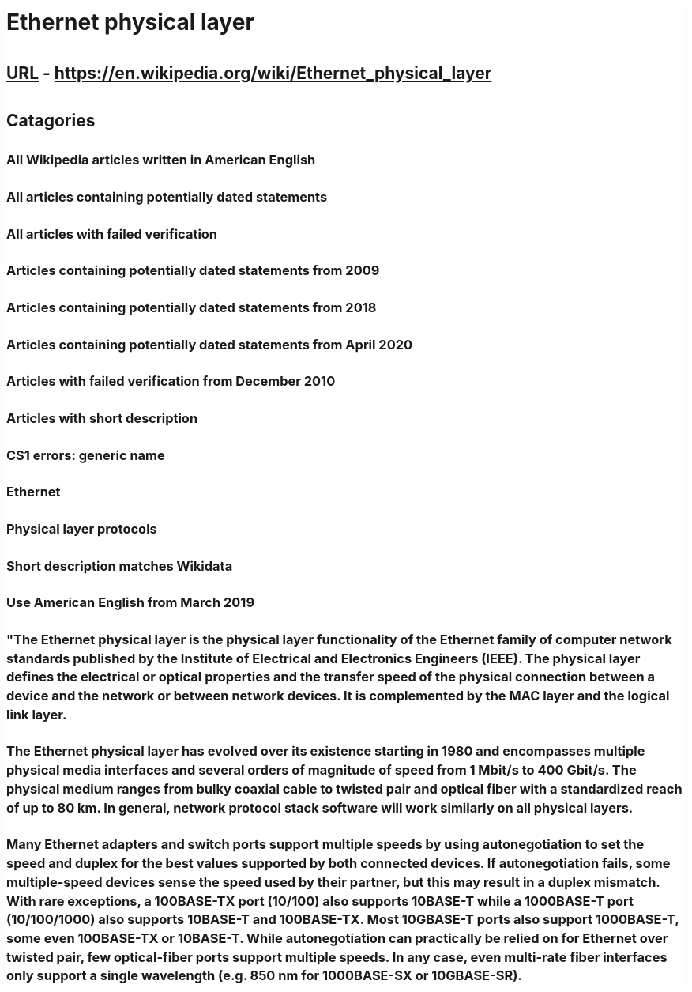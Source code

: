 # Ethernet physical layer
## [URL](https://en.wikipedia.org/wiki/Ethernet_physical_layer) - https://en.wikipedia.org/wiki/Ethernet_physical_layer
## Catagories
### All Wikipedia articles written in American English
### All articles containing potentially dated statements
### All articles with failed verification
### Articles containing potentially dated statements from 2009
### Articles containing potentially dated statements from 2018
### Articles containing potentially dated statements from April 2020
### Articles with failed verification from December 2010
### Articles with short description
### CS1 errors: generic name
### Ethernet
### Physical layer protocols
### Short description matches Wikidata
### Use American English from March 2019
### "The Ethernet physical layer is the physical layer functionality of the Ethernet family of computer network standards published by the Institute of Electrical and Electronics Engineers (IEEE). The physical layer defines the electrical or optical properties and the transfer speed of the physical connection between a device and the network or between network devices. It is complemented by the MAC layer and the logical link layer. 
### The Ethernet physical layer has evolved over its existence starting in 1980 and encompasses multiple physical media interfaces and several orders of magnitude of speed from 1 Mbit/s to 400 Gbit/s. The physical medium ranges from bulky coaxial cable to twisted pair and optical fiber with a standardized reach of up to 80 km. In general, network protocol stack software will work similarly on all physical layers. 
### Many Ethernet adapters and switch ports support multiple speeds by using autonegotiation to set the speed and duplex for the best values supported by both connected devices. If autonegotiation fails, some multiple-speed devices sense the speed used by their partner, but this may result in a duplex mismatch. With rare exceptions, a 100BASE-TX port (10/100) also supports 10BASE-T while a 1000BASE-T port (10/100/1000) also supports 10BASE-T and 100BASE-TX. Most 10GBASE-T ports also support 1000BASE-T, some even 100BASE-TX or 10BASE-T. While autonegotiation can practically be relied on for Ethernet over twisted pair, few optical-fiber ports support multiple speeds. In any case, even multi-rate fiber interfaces only support a single wavelength (e.g. 850 nm for 1000BASE-SX or 10GBASE-SR). 